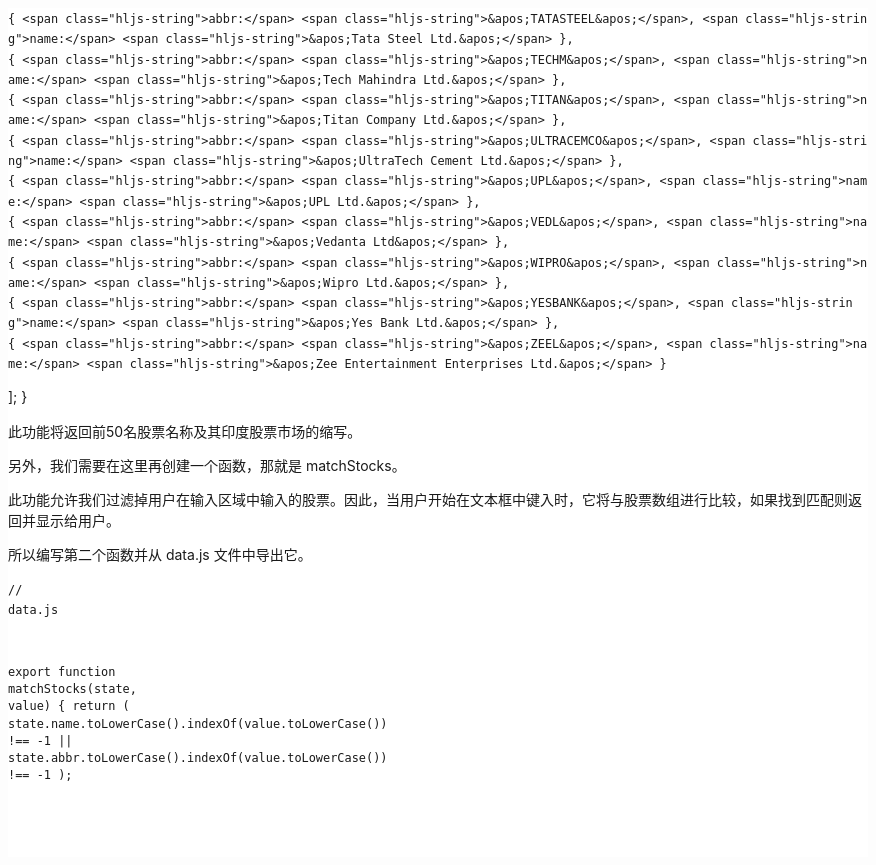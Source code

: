     { <span class="hljs-string">abbr:</span> <span class="hljs-string">&apos;TATASTEEL&apos;</span>, <span class="hljs-string">name:</span> <span class="hljs-string">&apos;Tata Steel Ltd.&apos;</span> },
    { <span class="hljs-string">abbr:</span> <span class="hljs-string">&apos;TECHM&apos;</span>, <span class="hljs-string">name:</span> <span class="hljs-string">&apos;Tech Mahindra Ltd.&apos;</span> },
    { <span class="hljs-string">abbr:</span> <span class="hljs-string">&apos;TITAN&apos;</span>, <span class="hljs-string">name:</span> <span class="hljs-string">&apos;Titan Company Ltd.&apos;</span> },
    { <span class="hljs-string">abbr:</span> <span class="hljs-string">&apos;ULTRACEMCO&apos;</span>, <span class="hljs-string">name:</span> <span class="hljs-string">&apos;UltraTech Cement Ltd.&apos;</span> },
    { <span class="hljs-string">abbr:</span> <span class="hljs-string">&apos;UPL&apos;</span>, <span class="hljs-string">name:</span> <span class="hljs-string">&apos;UPL Ltd.&apos;</span> },
    { <span class="hljs-string">abbr:</span> <span class="hljs-string">&apos;VEDL&apos;</span>, <span class="hljs-string">name:</span> <span class="hljs-string">&apos;Vedanta Ltd&apos;</span> },
    { <span class="hljs-string">abbr:</span> <span class="hljs-string">&apos;WIPRO&apos;</span>, <span class="hljs-string">name:</span> <span class="hljs-string">&apos;Wipro Ltd.&apos;</span> },
    { <span class="hljs-string">abbr:</span> <span class="hljs-string">&apos;YESBANK&apos;</span>, <span class="hljs-string">name:</span> <span class="hljs-string">&apos;Yes Bank Ltd.&apos;</span> },
    { <span class="hljs-string">abbr:</span> <span class="hljs-string">&apos;ZEEL&apos;</span>, <span class="hljs-string">name:</span> <span class="hljs-string">&apos;Zee Entertainment Enterprises Ltd.&apos;</span> }
  ];
}</code></pre><p>&#x6B64;&#x529F;&#x80FD;&#x5C06;&#x8FD4;&#x56DE;&#x524D;50&#x540D;&#x80A1;&#x7968;&#x540D;&#x79F0;&#x53CA;&#x5176;&#x5370;&#x5EA6;&#x80A1;&#x7968;&#x5E02;&#x573A;&#x7684;&#x7F29;&#x5199;&#x3002;</p><p>&#x53E6;&#x5916;&#xFF0C;&#x6211;&#x4EEC;&#x9700;&#x8981;&#x5728;&#x8FD9;&#x91CC;&#x518D;&#x521B;&#x5EFA;&#x4E00;&#x4E2A;&#x51FD;&#x6570;&#xFF0C;&#x90A3;&#x5C31;&#x662F; matchStocks&#x3002;</p><p>&#x6B64;&#x529F;&#x80FD;&#x5141;&#x8BB8;&#x6211;&#x4EEC;&#x8FC7;&#x6EE4;&#x6389;&#x7528;&#x6237;&#x5728;&#x8F93;&#x5165;&#x533A;&#x57DF;&#x4E2D;&#x8F93;&#x5165;&#x7684;&#x80A1;&#x7968;&#x3002;&#x56E0;&#x6B64;&#xFF0C;&#x5F53;&#x7528;&#x6237;&#x5F00;&#x59CB;&#x5728;&#x6587;&#x672C;&#x6846;&#x4E2D;&#x952E;&#x5165;&#x65F6;&#xFF0C;&#x5B83;&#x5C06;&#x4E0E;&#x80A1;&#x7968;&#x6570;&#x7EC4;&#x8FDB;&#x884C;&#x6BD4;&#x8F83;&#xFF0C;&#x5982;&#x679C;&#x627E;&#x5230;&#x5339;&#x914D;&#x5219;&#x8FD4;&#x56DE;&#x5E76;&#x663E;&#x793A;&#x7ED9;&#x7528;&#x6237;&#x3002;</p><p>&#x6240;&#x4EE5;&#x7F16;&#x5199;&#x7B2C;&#x4E8C;&#x4E2A;&#x51FD;&#x6570;&#x5E76;&#x4ECE; data.js &#x6587;&#x4EF6;&#x4E2D;&#x5BFC;&#x51FA;&#x5B83;&#x3002;</p><div class="widget-codetool" style="display:none"><div class="widget-codetool--inner"><span class="selectCode code-tool" data-toggle="tooltip" data-placement="top" title="" data-original-title="&#x5168;&#x9009;"></span> <span type="button" class="copyCode code-tool" data-toggle="tooltip" data-placement="top" data-clipboard-text="// data.js

export function matchStocks(state, value) {
  return (
    state.name.toLowerCase().indexOf(value.toLowerCase()) !== -1 ||
    state.abbr.toLowerCase().indexOf(value.toLowerCase()) !== -1
  );
}" title="" data-original-title="&#x590D;&#x5236;"></span> <span type="button" class="saveToNote code-tool" data-toggle="tooltip" data-placement="top" title="" data-original-title="&#x653E;&#x8FDB;&#x7B14;&#x8BB0;"></span></div></div><pre class="hljs pf"><code>// data.js

export function <span class="hljs-built_in">match</span>Stocks(<span class="hljs-keyword">state</span>, value) {
  return (
    <span class="hljs-keyword">state</span>.name.<span class="hljs-keyword">to</span>LowerCase().indexOf(value.<span class="hljs-keyword">to</span>LowerCase()) !== -<span class="hljs-number">1</span> ||
    <span class="hljs-keyword">state</span>.abbr.<span class="hljs-keyword">to</span>LowerCase().indexOf(value.<span class="hljs-keyword">to</span>LowerCase()) !== -<span class="hljs-number">1</span>
  );